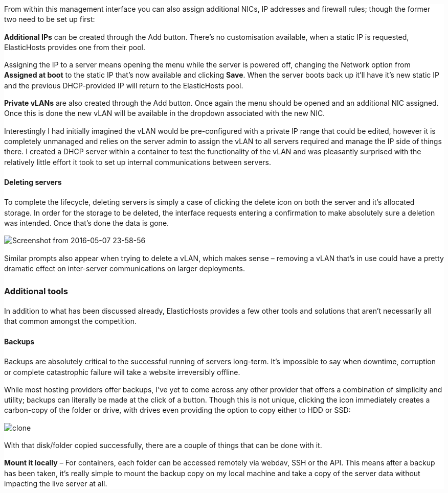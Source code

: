 From within this management interface you can also assign additional NICs, IP addresses and firewall rules; though the former two need to be set up first:

**Additional IPs** can be created through the Add button. There’s no customisation available, when a static IP is requested, ElasticHosts provides one from their pool.

Assigning the IP to a server means opening the  menu while the server is powered off, changing the Network option from **Assigned at boot** to the static IP that’s now available and clicking **Save**. When the server boots back up it’ll have it’s new static IP and the previous DHCP-provided IP will return to the ElasticHosts pool.

**Private vLANs** are also created through the Add button. Once again the  menu should be opened and an additional NIC assigned. Once this is done the new vLAN will be available in the dropdown associated with the new NIC.

Interestingly I had initially imagined the vLAN would be pre-configured with a private IP range that could be edited, however it is completely unmanaged and relies on the server admin to assign the vLAN to all servers required and manage the IP side of things there. I created a DHCP server within a container to test the functionality of the vLAN and was pleasantly surprised with the relatively little effort it took to set up internal communications between servers.

#### Deleting servers

To complete the lifecycle, deleting servers is simply a case of clicking the delete icon on both the server and it’s allocated storage. In order for the storage to be deleted, the interface requests entering a confirmation to make absolutely sure a deletion was intended. Once that’s done the data is gone.

![Screenshot from 2016-05-07 23-58-56](https://bucket.bayton.uk-lon1.upcloudobjects.com/uploads/2016/05/Screenshot-from-2016-05-07-23-58-56.png)

Similar prompts also appear when trying to delete a vLAN, which makes sense – removing a vLAN that’s in use could have a pretty dramatic effect on inter-server communications on larger deployments.

### Additional tools

In addition to what has been discussed already, ElasticHosts provides a few other tools and solutions that aren’t necessarily all that common amongst the competition.

#### Backups

Backups are absolutely critical to the successful running of servers long-term. It’s impossible to say when downtime, corruption or complete catastrophic failure will take a website irreversibly offline.

While most hosting providers offer backups, I’ve yet to come across any other provider that offers a combination of simplicity and utility; backups can literally be made at the click of a button. Though this is not unique, clicking the  icon immediately creates a carbon-copy of the folder or drive, with drives even providing the option to copy either to HDD or SSD:

![clone](https://bucket.bayton.uk-lon1.upcloudobjects.com/uploads/2016/05/clone.png)

With that disk/folder copied successfully, there are a couple of things that can be done with it.

**Mount it locally** – For containers, each folder can be accessed remotely via webdav, SSH or the API. This means after a backup has been taken, it’s really simple to mount the backup copy on my local machine and take a copy of the server data without impacting the live server at all.
